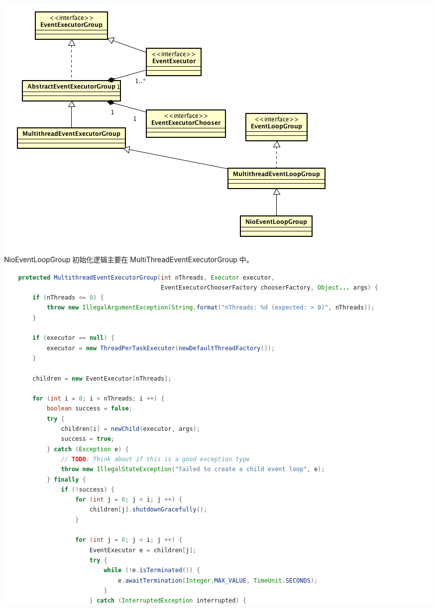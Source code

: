 ![NioEventLoopGroup类图](./assets/648322-d2f11877b2eacac0.png)

NioEventLoopGroup 初始化逻辑主要在 MultiThreadEventExecutorGroup 中。

```java
    protected MultithreadEventExecutorGroup(int nThreads, Executor executor,
                                            EventExecutorChooserFactory chooserFactory, Object... args) {
        if (nThreads <= 0) {
            throw new IllegalArgumentException(String.format("nThreads: %d (expected: > 0)", nThreads));
        }

        if (executor == null) {
            executor = new ThreadPerTaskExecutor(newDefaultThreadFactory());
        }

        children = new EventExecutor[nThreads];

        for (int i = 0; i < nThreads; i ++) {
            boolean success = false;
            try {
                children[i] = newChild(executor, args);
                success = true;
            } catch (Exception e) {
                // TODO: Think about if this is a good exception type
                throw new IllegalStateException("failed to create a child event loop", e);
            } finally {
                if (!success) {
                    for (int j = 0; j < i; j ++) {
                        children[j].shutdownGracefully();
                    }

                    for (int j = 0; j < i; j ++) {
                        EventExecutor e = children[j];
                        try {
                            while (!e.isTerminated()) {
                                e.awaitTermination(Integer.MAX_VALUE, TimeUnit.SECONDS);
                            }
                        } catch (InterruptedException interrupted) {
```